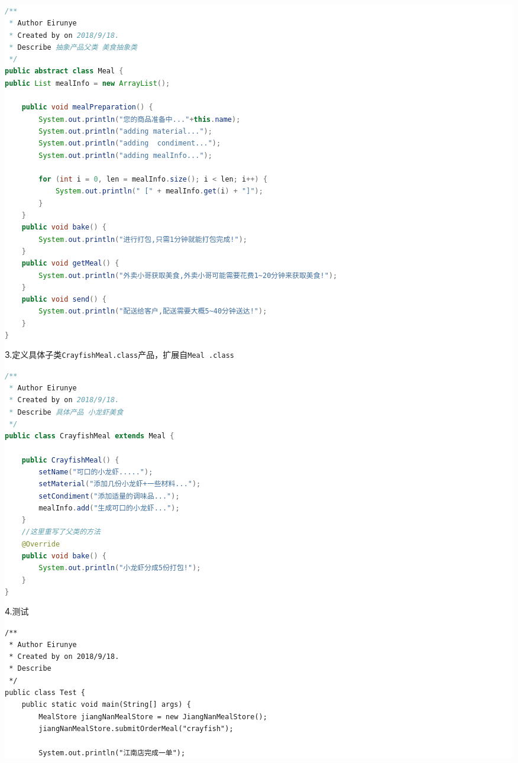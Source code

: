 ```JAVA
/**
 * Author Eirunye
 * Created by on 2018/9/18.
 * Describe 抽象产品父类 美食抽象类
 */
public abstract class Meal {
public List mealInfo = new ArrayList();

    public void mealPreparation() {
        System.out.println("您的商品准备中..."+this.name);
        System.out.println("adding material...");
        System.out.println("adding  condiment...");
        System.out.println("adding mealInfo...");

        for (int i = 0, len = mealInfo.size(); i < len; i++) {
            System.out.println(" [" + mealInfo.get(i) + "]");
        }
    }
    public void bake() {
        System.out.println("进行打包,只需1分钟就能打包完成!");
    }
    public void getMeal() {
        System.out.println("外卖小哥获取美食,外卖小哥可能需要花费1~20分钟来获取美食!");
    }
    public void send() {
        System.out.println("配送给客户,配送需要大概5~40分钟送达!");
    }
}
```
3.定义具体子类`CrayfishMeal.class`产品，扩展自`Meal .class`
```JAVA
/**
 * Author Eirunye
 * Created by on 2018/9/18.
 * Describe 具体产品 小龙虾美食
 */
public class CrayfishMeal extends Meal {

    public CrayfishMeal() {
        setName("可口的小龙虾.....");
        setMaterial("添加几份小龙虾+一些材料...");
        setCondiment("添加适量的调味品...");
        mealInfo.add("生成可口的小龙虾...");
    }
    //这里重写了父类的方法
    @Override
    public void bake() {
        System.out.println("小龙虾分成5份打包!");
    }
}
```
4.测试
```
/**
 * Author Eirunye
 * Created by on 2018/9/18.
 * Describe
 */
public class Test {
    public static void main(String[] args) {
        MealStore jiangNanMealStore = new JiangNanMealStore();
        jiangNanMealStore.submitOrderMeal("crayfish");

        System.out.println("江南店完成一单");
```